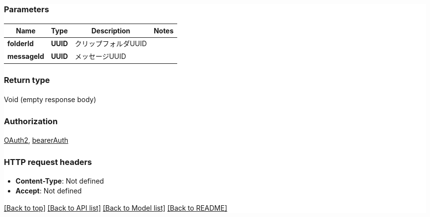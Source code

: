 ### Parameters

Name | Type | Description  | Notes
------------- | ------------- | ------------- | -------------
 **folderId** | **UUID** | クリップフォルダUUID | 
 **messageId** | **UUID** | メッセージUUID | 

### Return type

Void (empty response body)

### Authorization

[OAuth2](../README.md#OAuth2), [bearerAuth](../README.md#bearerAuth)

### HTTP request headers

 - **Content-Type**: Not defined
 - **Accept**: Not defined

[[Back to top]](#) [[Back to API list]](../README.md#documentation-for-api-endpoints) [[Back to Model list]](../README.md#documentation-for-models) [[Back to README]](../README.md)

